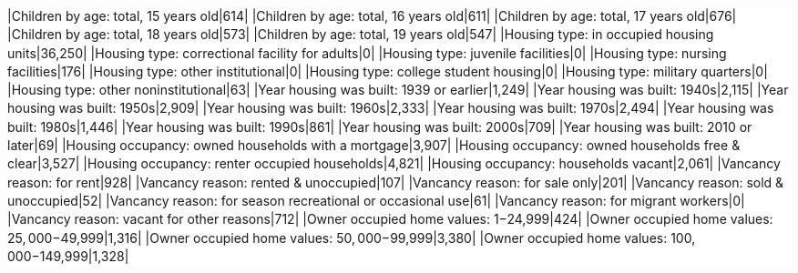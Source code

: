 |Children by age: total, 15 years old|614|
|Children by age: total, 16 years old|611|
|Children by age: total, 17 years old|676|
|Children by age: total, 18 years old|573|
|Children by age: total, 19 years old|547|
|Housing type: in occupied housing units|36,250|
|Housing type: correctional facility for adults|0|
|Housing type: juvenile facilities|0|
|Housing type: nursing facilities|176|
|Housing type: other institutional|0|
|Housing type: college student housing|0|
|Housing type: military quarters|0|
|Housing type: other noninstitutional|63|
|Year housing was built: 1939 or earlier|1,249|
|Year housing was built: 1940s|2,115|
|Year housing was built: 1950s|2,909|
|Year housing was built: 1960s|2,333|
|Year housing was built: 1970s|2,494|
|Year housing was built: 1980s|1,446|
|Year housing was built: 1990s|861|
|Year housing was built: 2000s|709|
|Year housing was built: 2010 or later|69|
|Housing occupancy: owned households with a mortgage|3,907|
|Housing occupancy: owned households free & clear|3,527|
|Housing occupancy: renter occupied households|4,821|
|Housing occupancy: households vacant|2,061|
|Vancancy reason: for rent|928|
|Vancancy reason: rented & unoccupied|107|
|Vancancy reason: for sale only|201|
|Vancancy reason: sold & unoccupied|52|
|Vancancy reason: for season recreational or occasional use|61|
|Vancancy reason: for migrant workers|0|
|Vancancy reason: vacant for other reasons|712|
|Owner occupied home values: $1-$24,999|424|
|Owner occupied home values: $25,000-$49,999|1,316|
|Owner occupied home values: $50,000-$99,999|3,380|
|Owner occupied home values: $100,000-$149,999|1,328|